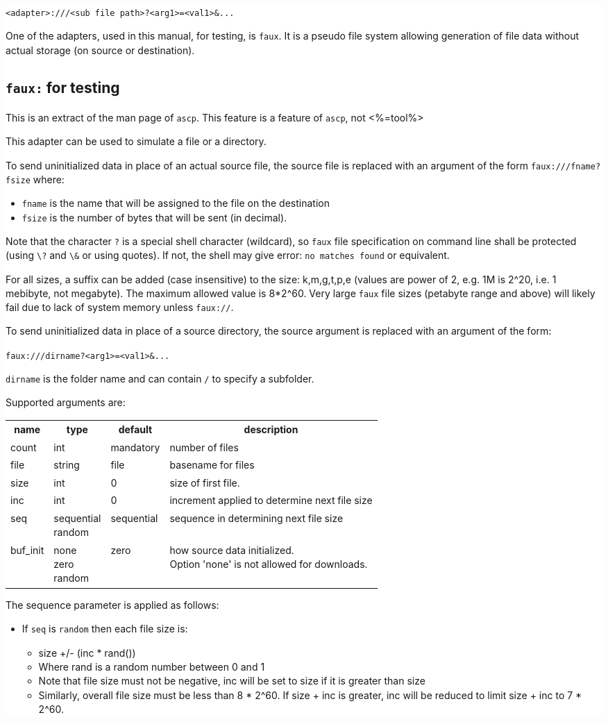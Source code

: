 ```
<adapter>:///<sub file path>?<arg1>=<val1>&...
```

One of the adapters, used in this manual, for testing, is `faux`. It is a pseudo file system allowing generation of file data without actual storage (on source or destination).

## <a name="faux_testing"></a>`faux:` for testing

This is an extract of the man page of `ascp`. This feature is a feature of `ascp`, not <%=tool%>

This adapter can be used to simulate a file or a directory.

To send uninitialized data in place of an actual source file, the source file is replaced with an argument of the form `faux:///fname?fsize` where:

* `fname` is the name that will be assigned to the file on the destination
* `fsize` is the number of bytes that will be sent (in decimal).

Note that the character `?` is a special shell character (wildcard), so `faux` file specification on command line shall be protected (using `\?` and `\&` or using quotes). If not, the shell may give error: `no matches found` or equivalent.

For all sizes, a suffix can be added (case insensitive) to the size: k,m,g,t,p,e (values are power of 2, e.g. 1M is 2^20, i.e. 1 mebibyte, not megabyte). The maximum allowed value is 8*2^60. Very large `faux` file sizes (petabyte range and above) will likely fail due to lack of system memory unless `faux://`.

To send uninitialized data in place of a source directory, the source argument is replaced with an argument of the form:

```
faux:///dirname?<arg1>=<val1>&...
```

`dirname` is the folder name and can contain `/` to specify a subfolder.

Supported arguments are:

<table>
<tr><th>name</th><th>type</th><th>default</th><th>description</th></tr>
<tr><td>count</td><td>int</td><td>mandatory</td><td>number of files</td></tr>
<tr><td>file</td><td>string</td><td>file</td><td>basename for files</td></tr>
<tr><td>size</td><td>int</td><td>0</td><td>size of first file.</td></tr>
<tr><td>inc</td><td>int</td><td>0</td><td>increment applied to determine next file size</td></tr>
<tr><td>seq</td><td>sequential<br/>random</td><td>sequential</td><td>sequence in determining next file size</td></tr>
<tr><td>buf_init</td><td>none<br/>zero<br/>random</td><td>zero</td><td>how source data initialized.<br/>Option 'none' is not allowed for downloads.</td></tr>
</table>


The sequence parameter is applied as follows:

* If `seq` is `random` then each file size is:

  * size +/- (inc * rand())
  * Where rand is a random number between 0 and 1
  * Note that file size must not be negative, inc will be set to size if it is greater than size
  * Similarly, overall file size must be less than 8 * 2^60. If size + inc is greater, inc will be reduced to limit size + inc to 7 * 2^60.
